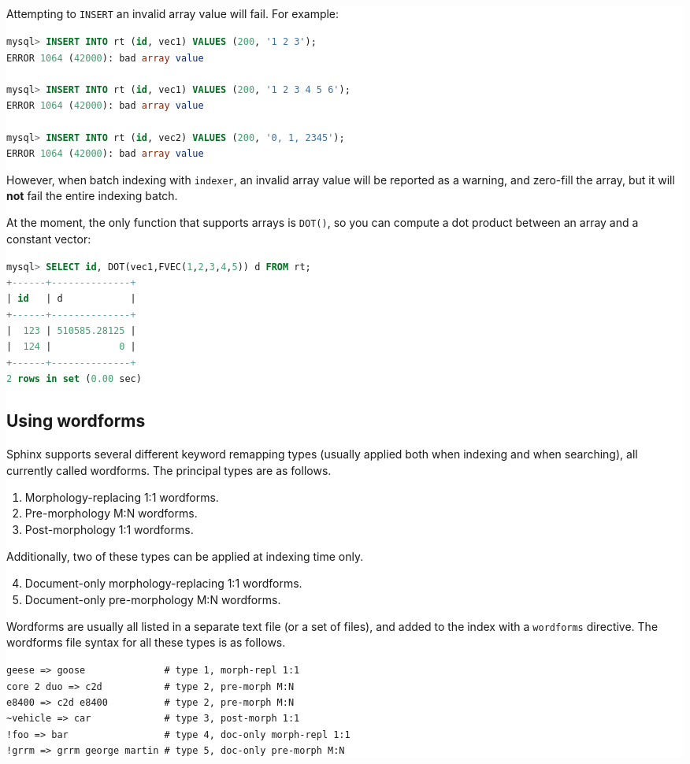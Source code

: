 Attempting to `INSERT` an invalid array value will fail. For example:

```sql
mysql> INSERT INTO rt (id, vec1) VALUES (200, '1 2 3');
ERROR 1064 (42000): bad array value

mysql> INSERT INTO rt (id, vec1) VALUES (200, '1 2 3 4 5 6');
ERROR 1064 (42000): bad array value

mysql> INSERT INTO rt (id, vec2) VALUES (200, '0, 1, 2345');
ERROR 1064 (42000): bad array value
```

However, when batch indexing with `indexer`, an invalid array value will be
reported as a warning, and zero-fill the array, but it will **not** fail the
entire indexing batch.

At the moment, the only function that supports arrays is `DOT()`, so you can
compute a dot product between an array and a constant vector:

```sql
mysql> SELECT id, DOT(vec1,FVEC(1,2,3,4,5)) d FROM rt;
+------+--------------+
| id   | d            |
+------+--------------+
|  123 | 510585.28125 |
|  124 |            0 |
+------+--------------+
2 rows in set (0.00 sec)
```


Using wordforms
----------------

Sphinx supports several different keyword remapping types (usually applied both
when indexing and when searching), all currently called wordforms. The principal
types are as follows.

1. Morphology-replacing 1:1 wordforms.
2. Pre-morphology M:N wordforms.
3. Post-morphology 1:1 wordforms.

Additionally, two of these types can be applied at indexing time only.

4. Document-only morphology-replacing 1:1 wordforms.
5. Document-only pre-morphology M:N wordforms.

Wordforms are usually all listed in a separate text file (or a set of files),
and added to the index with a `wordforms` directive. The wordforms file syntax
for all these types is as follows.

```
geese => goose              # type 1, morph-repl 1:1
core 2 duo => c2d           # type 2, pre-morph M:N
e8400 => c2d e8400          # type 2, pre-morph M:N
~vehicle => car             # type 3, post-morph 1:1
!foo => bar                 # type 4, doc-only morph-repl 1:1
!grrm => grrm george martin # type 5, doc-only pre-morph M:N
```

